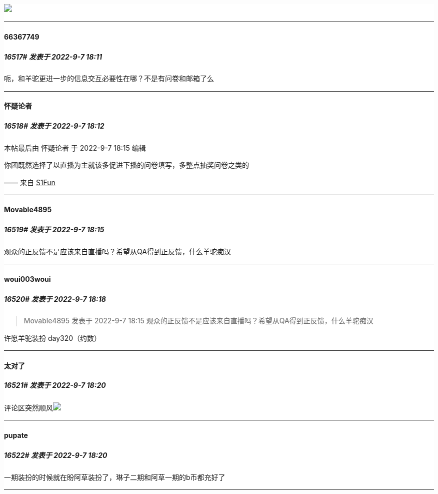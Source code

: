 <img src="https://p.sda1.dev/7/67c9c1d0c49516be80c8874b37e76e7d/1662545339.jpg" referrerpolicy="no-referrer"></blockquote>



*****

####  66367749  
##### 16517#       发表于 2022-9-7 18:11

呃，和羊驼更进一步的信息交互必要性在哪？不是有问卷和邮箱了么

*****

####  怀疑论者  
##### 16518#       发表于 2022-9-7 18:12

 本帖最后由 怀疑论者 于 2022-9-7 18:15 编辑 

你团既然选择了以直播为主就该多促进下播的问卷填写，多整点抽奖问卷之类的

—— 来自 [S1Fun](https://s1fun.koalcat.com)

*****

####  Movable4895  
##### 16519#       发表于 2022-9-7 18:15

观众的正反馈不是应该来自直播吗？希望从QA得到正反馈，什么羊驼痴汉

*****

####  woui003woui  
##### 16520#       发表于 2022-9-7 18:18

<blockquote>Movable4895 发表于 2022-9-7 18:15
观众的正反馈不是应该来自直播吗？希望从QA得到正反馈，什么羊驼痴汉</blockquote>
许愿羊驼装扮 day320（约数）

*****

####  太对了  
##### 16521#       发表于 2022-9-7 18:20

评论区突然顺风<img src="https://static.saraba1st.com/image/smiley/face2017/065.png" referrerpolicy="no-referrer">



*****

####  pupate  
##### 16522#       发表于 2022-9-7 18:20

一期装扮的时候就在盼阿草装扮了，琳子二期和阿草一期的b币都充好了

*****
